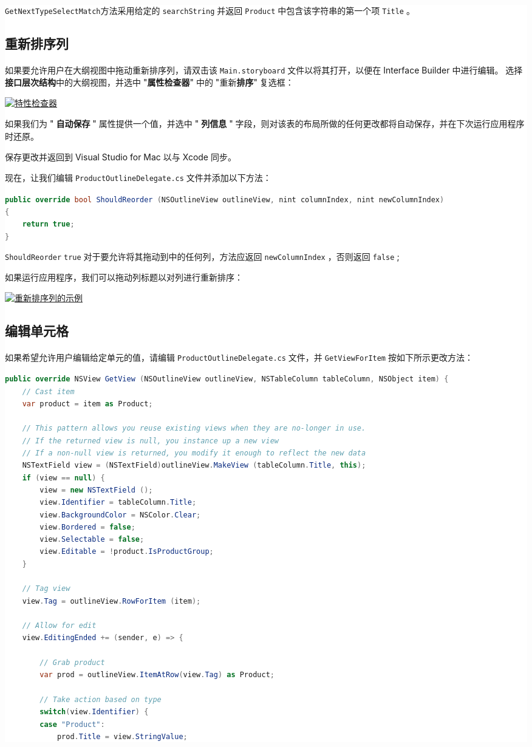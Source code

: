 `GetNextTypeSelectMatch`方法采用给定的 `searchString` 并返回 `Product` 中包含该字符串的第一个项 `Title` 。

<a name="Reordering_Columns"></a>

## <a name="reordering-columns"></a>重新排序列

如果要允许用户在大纲视图中拖动重新排序列，请双击该 `Main.storyboard` 文件以将其打开，以便在 Interface Builder 中进行编辑。 选择**接口层次结构**中的大纲视图，并选中 "**属性检查器**" 中的 "重新**排序**" 复选框：

[![特性检查器](outline-view-images/reorder01.png)](outline-view-images/reorder01.png#lightbox)

如果我们为 " **自动保存** " 属性提供一个值，并选中 " **列信息** " 字段，则对该表的布局所做的任何更改都将自动保存，并在下次运行应用程序时还原。

保存更改并返回到 Visual Studio for Mac 以与 Xcode 同步。

现在，让我们编辑 `ProductOutlineDelegate.cs` 文件并添加以下方法：

```csharp
public override bool ShouldReorder (NSOutlineView outlineView, nint columnIndex, nint newColumnIndex)
{
    return true;
}
```

`ShouldReorder` `true` 对于要允许将其拖动到中的任何列，方法应返回 `newColumnIndex` ，否则返回 `false` ;

如果运行应用程序，我们可以拖动列标题以对列进行重新排序：

[![重新排序列的示例](outline-view-images/reorder02.png)](outline-view-images/reorder02.png#lightbox)

<a name="Editing_Cells"></a>

## <a name="editing-cells"></a>编辑单元格

如果希望允许用户编辑给定单元的值，请编辑 `ProductOutlineDelegate.cs` 文件，并 `GetViewForItem` 按如下所示更改方法：

```csharp
public override NSView GetView (NSOutlineView outlineView, NSTableColumn tableColumn, NSObject item) {
    // Cast item
    var product = item as Product;

    // This pattern allows you reuse existing views when they are no-longer in use.
    // If the returned view is null, you instance up a new view
    // If a non-null view is returned, you modify it enough to reflect the new data
    NSTextField view = (NSTextField)outlineView.MakeView (tableColumn.Title, this);
    if (view == null) {
        view = new NSTextField ();
        view.Identifier = tableColumn.Title;
        view.BackgroundColor = NSColor.Clear;
        view.Bordered = false;
        view.Selectable = false;
        view.Editable = !product.IsProductGroup;
    }

    // Tag view
    view.Tag = outlineView.RowForItem (item);

    // Allow for edit
    view.EditingEnded += (sender, e) => {

        // Grab product
        var prod = outlineView.ItemAtRow(view.Tag) as Product;

        // Take action based on type
        switch(view.Identifier) {
        case "Product":
            prod.Title = view.StringValue;
```